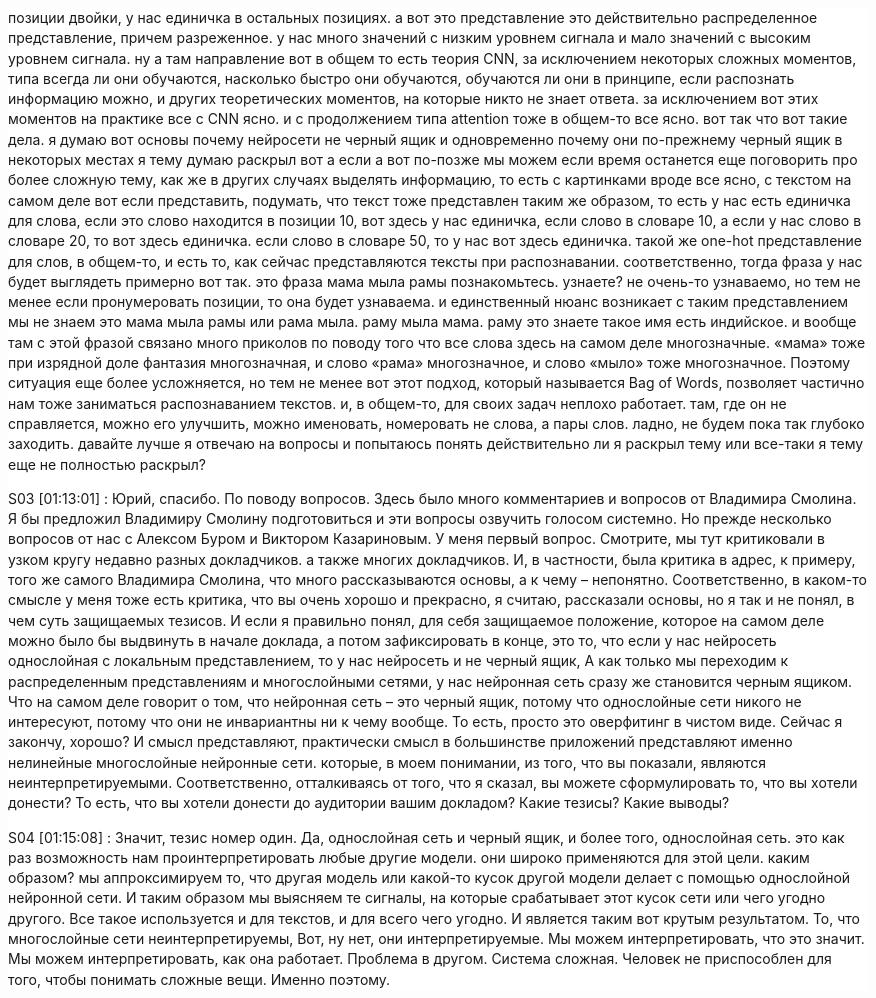 позиции двойки, у нас единичка в остальных позициях. а вот это представление это действительно распределенное представление, причем разреженное. у нас много значений с низким уровнем сигнала и мало значений с высоким уровнем сигнала. ну а там направление вот в общем то есть теория CNN, за исключением некоторых сложных моментов, типа всегда ли они обучаются, насколько быстро они обучаются, обучаются ли они в принципе, если распознать информацию можно, и других теоретических моментов, на которые никто не знает ответа. за исключением вот этих моментов на практике все с CNN ясно. и с продолжением типа attention тоже в общем-то все ясно. вот так что вот такие дела. я думаю вот основы почему нейросети не черный ящик и одновременно почему они по-прежнему черный ящик в некоторых местах я тему думаю раскрыл вот а если а вот по-позже мы можем если время останется еще поговорить про более сложную тему, как же в других случаях выделять информацию, то есть с картинками вроде все ясно, с текстом на самом деле вот если представить, подумать, что текст тоже представлен таким же образом, то есть у нас есть единичка для слова, если это слово находится в позиции 10, вот здесь у нас единичка, если слово в словаре 10, а если у нас слово в словаре 20, то вот здесь единичка. если слово в словаре 50, то у нас вот здесь единичка. такой же one-hot представление для слов, в общем-то, и есть то, как сейчас представляются тексты при распознавании. соответственно, тогда фраза у нас будет выглядеть примерно вот так. это фраза мама мыла рамы познакомьтесь. узнаете? не очень-то узнаваемо, но тем не менее если пронумеровать позиции, то она будет узнаваема. и единственный нюанс возникает с таким представлением мы не знаем это мама мыла рамы или рама мыла. раму мыла мама. раму это знаете такое имя есть индийское. и вообще там с этой фразой связано много приколов по поводу того что все слова здесь на самом деле многозначные. «мама» тоже при изрядной доле фантазия многозначная, и слово «рама» многозначное, и слово «мыло» тоже многозначное. Поэтому ситуация еще более усложняется, но тем не менее вот этот подход, который называется Bag of Words, позволяет частично нам тоже заниматься распознаванием текстов. и, в общем-то, для своих задач неплохо работает. там, где он не справляется, можно его улучшить, можно именовать, номеровать не слова, а пары слов. ладно, не будем пока так глубоко заходить. давайте лучше я отвечаю на вопросы и попытаюсь понять действительно ли я раскрыл тему или все-таки я тему еще не полностью раскрыл? 

S03 [01:13:01]  : Юрий, спасибо. По поводу вопросов. Здесь было много комментариев и вопросов от Владимира Смолина. Я бы предложил Владимиру Смолину подготовиться и эти вопросы озвучить голосом системно. Но прежде несколько вопросов от нас с Алексом Буром и Виктором Казариновым. У меня первый вопрос. Смотрите, мы тут критиковали в узком кругу недавно разных докладчиков. а также многих докладчиков. И, в частности, была критика в адрес, к примеру, того же самого Владимира Смолина, что много рассказываются основы, а к чему – непонятно. Соответственно, в каком-то смысле у меня тоже есть критика, что вы очень хорошо и прекрасно, я считаю, рассказали основы, но я так и не понял, в чем суть защищаемых тезисов. И если я правильно понял, для себя защищаемое положение, которое на самом деле можно было бы выдвинуть в начале доклада, а потом зафиксировать в конце, это то, что если у нас нейросеть однослойная с локальным представлением, то у нас нейросеть и не черный ящик, А как только мы переходим к распределенным представлениям и многослойными сетями, у нас нейронная сеть сразу же становится черным ящиком. Что на самом деле говорит о том, что нейронная сеть – это черный ящик, потому что однослойные сети никого не интересуют, потому что они не инвариантны ни к чему вообще. То есть, просто это оверфитинг в чистом виде. Сейчас я закончу, хорошо? И смысл представляют, практически смысл в большинстве приложений представляют именно нелинейные многослойные нейронные сети. которые, в моем понимании, из того, что вы показали, являются неинтерпретируемыми. Соответственно, отталкиваясь от того, что я сказал, вы можете сформулировать то, что вы хотели донести? То есть, что вы хотели донести до аудитории вашим докладом? Какие тезисы? Какие выводы? 

S04 [01:15:08]  : Значит, тезис номер один. Да, однослойная сеть и черный ящик, и более того, однослойная сеть. это как раз возможность нам проинтерпретировать любые другие модели. они широко применяются для этой цели. каким образом? мы аппроксимируем то, что другая модель или какой-то кусок другой модели делает с помощью однослойной нейронной сети. И таким образом мы выясняем те сигналы, на которые срабатывает этот кусок сети или чего угодно другого. Все такое используется и для текстов, и для всего чего угодно. И является таким вот крутым результатом. То, что многослойные сети неинтерпретируемы, Вот, ну нет, они интерпретируемые. Мы можем интерпретировать, что это значит. Мы можем интерпретировать, как она работает. Проблема в другом. Система сложная. Человек не приспособлен для того, чтобы понимать сложные вещи. Именно поэтому. 
